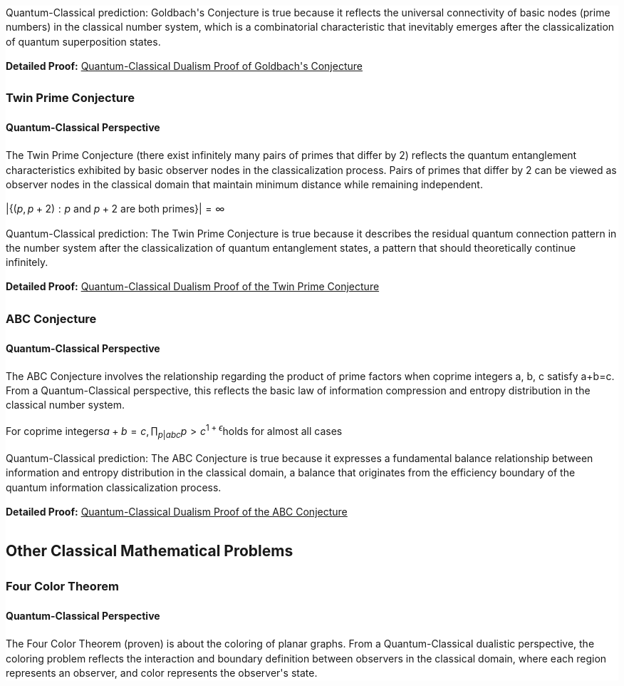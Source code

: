 Quantum-Classical prediction: Goldbach's Conjecture is true because it reflects the universal connectivity of basic nodes (prime numbers) in the classical number system, which is a combinatorial characteristic that inevitably emerges after the classicalization of quantum superposition states.

**Detailed Proof:** [Quantum-Classical Dualism Proof of Goldbach's Conjecture](mathematics_unsolved_problems/goldbach_conjecture.md)

### Twin Prime Conjecture

#### Quantum-Classical Perspective

The Twin Prime Conjecture (there exist infinitely many pairs of primes that differ by 2) reflects the quantum entanglement characteristics exhibited by basic observer nodes in the classicalization process. Pairs of primes that differ by 2 can be viewed as observer nodes in the classical domain that maintain minimum distance while remaining independent.

$`
|\{(p, p+2) : p \text{ and } p+2 \text{ are both primes}\}| = \infty
`$

Quantum-Classical prediction: The Twin Prime Conjecture is true because it describes the residual quantum connection pattern in the number system after the classicalization of quantum entanglement states, a pattern that should theoretically continue infinitely.

**Detailed Proof:** [Quantum-Classical Dualism Proof of the Twin Prime Conjecture](mathematics_unsolved_problems/twin_prime_conjecture.md)

### ABC Conjecture

#### Quantum-Classical Perspective

The ABC Conjecture involves the relationship regarding the product of prime factors when coprime integers a, b, c satisfy a+b=c. From a Quantum-Classical perspective, this reflects the basic law of information compression and entropy distribution in the classical number system.

$`
\text{For coprime integers} a+b=c, \prod_{p|abc}p > c^{1+\epsilon} \text{holds for almost all cases}
`$

Quantum-Classical prediction: The ABC Conjecture is true because it expresses a fundamental balance relationship between information and entropy distribution in the classical domain, a balance that originates from the efficiency boundary of the quantum information classicalization process.

**Detailed Proof:** [Quantum-Classical Dualism Proof of the ABC Conjecture](mathematics_unsolved_problems/abc_conjecture.md)

## Other Classical Mathematical Problems

### Four Color Theorem

#### Quantum-Classical Perspective

The Four Color Theorem (proven) is about the coloring of planar graphs. From a Quantum-Classical dualistic perspective, the coloring problem reflects the interaction and boundary definition between observers in the classical domain, where each region represents an observer, and color represents the observer's state.
